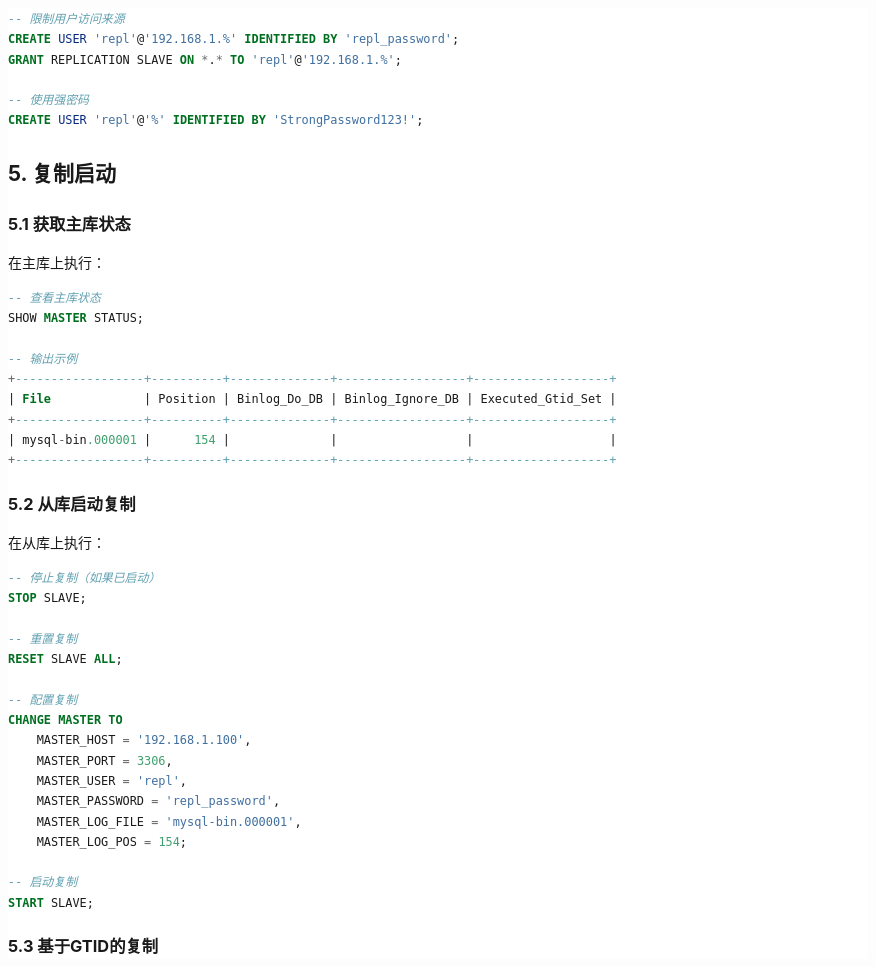 ```sql
-- 限制用户访问来源
CREATE USER 'repl'@'192.168.1.%' IDENTIFIED BY 'repl_password';
GRANT REPLICATION SLAVE ON *.* TO 'repl'@'192.168.1.%';

-- 使用强密码
CREATE USER 'repl'@'%' IDENTIFIED BY 'StrongPassword123!';
```

## 5. 复制启动

### 5.1 获取主库状态

在主库上执行：

```sql
-- 查看主库状态
SHOW MASTER STATUS;

-- 输出示例
+------------------+----------+--------------+------------------+-------------------+
| File             | Position | Binlog_Do_DB | Binlog_Ignore_DB | Executed_Gtid_Set |
+------------------+----------+--------------+------------------+-------------------+
| mysql-bin.000001 |      154 |              |                  |                   |
+------------------+----------+--------------+------------------+-------------------+
```

### 5.2 从库启动复制

在从库上执行：

```sql
-- 停止复制（如果已启动）
STOP SLAVE;

-- 重置复制
RESET SLAVE ALL;

-- 配置复制
CHANGE MASTER TO
    MASTER_HOST = '192.168.1.100',
    MASTER_PORT = 3306,
    MASTER_USER = 'repl',
    MASTER_PASSWORD = 'repl_password',
    MASTER_LOG_FILE = 'mysql-bin.000001',
    MASTER_LOG_POS = 154;

-- 启动复制
START SLAVE;
```

### 5.3 基于GTID的复制
